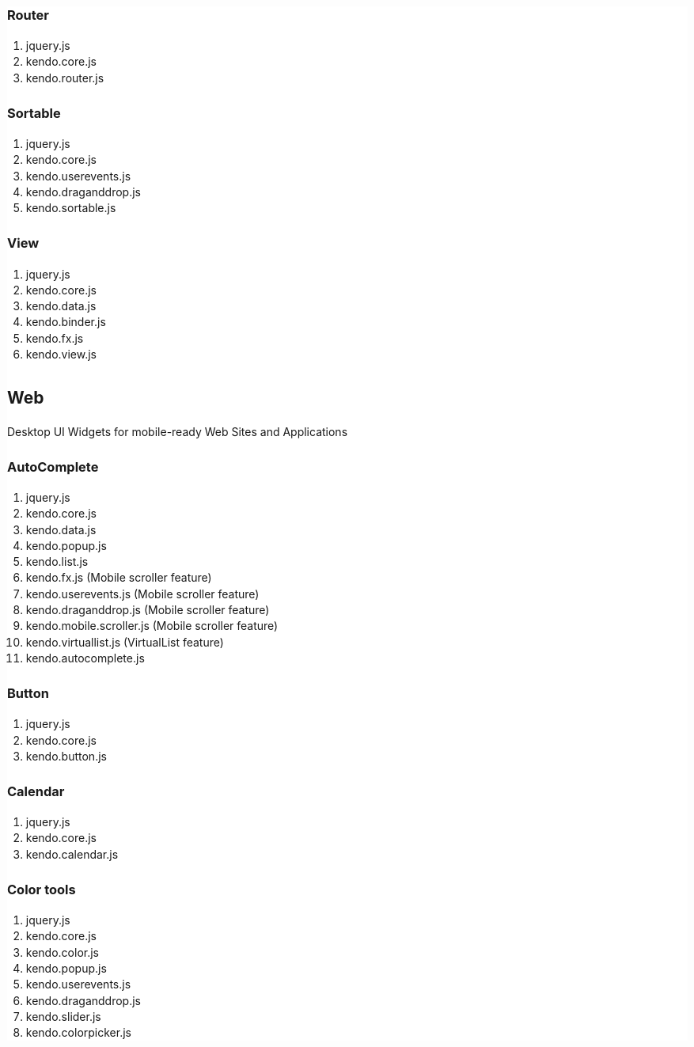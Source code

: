 ### Router
1. jquery.js
1. kendo.core.js
1. kendo.router.js

### Sortable
1. jquery.js
1. kendo.core.js
1. kendo.userevents.js
1. kendo.draganddrop.js
1. kendo.sortable.js

### View
1. jquery.js
1. kendo.core.js
1. kendo.data.js
1. kendo.binder.js
1. kendo.fx.js
1. kendo.view.js


## Web

Desktop UI Widgets for mobile-ready Web Sites and Applications
### AutoComplete
1. jquery.js
1. kendo.core.js
1. kendo.data.js
1. kendo.popup.js
1. kendo.list.js
1. kendo.fx.js (Mobile scroller feature)
1. kendo.userevents.js (Mobile scroller feature)
1. kendo.draganddrop.js (Mobile scroller feature)
1. kendo.mobile.scroller.js (Mobile scroller feature)
1. kendo.virtuallist.js (VirtualList feature)
1. kendo.autocomplete.js

### Button
1. jquery.js
1. kendo.core.js
1. kendo.button.js

### Calendar
1. jquery.js
1. kendo.core.js
1. kendo.calendar.js

### Color tools
1. jquery.js
1. kendo.core.js
1. kendo.color.js
1. kendo.popup.js
1. kendo.userevents.js
1. kendo.draganddrop.js
1. kendo.slider.js
1. kendo.colorpicker.js
